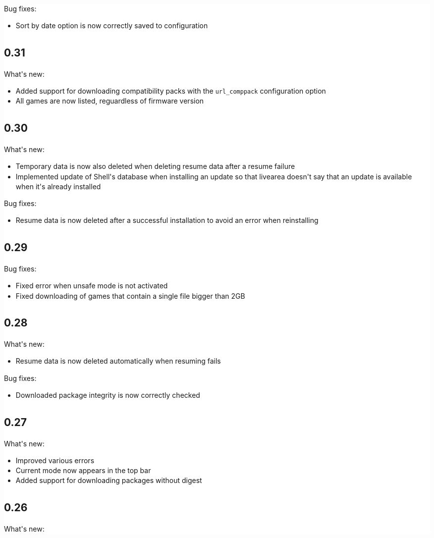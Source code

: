 Bug fixes:

- Sort by date option is now correctly saved to configuration

## 0.31

What's new:

- Added support for downloading compatibility packs with the `url_comppack`
    configuration option
- All games are now listed, reguardless of firmware version

## 0.30

What's new:

- Temporary data is now also deleted when deleting resume data after a resume
    failure
- Implemented update of Shell's database when installing an update so that
    livearea doesn't say that an update is available when it's already installed

Bug fixes:

- Resume data is now deleted after a successful installation to avoid an error
    when reinstalling

## 0.29

Bug fixes:

- Fixed error when unsafe mode is not activated
- Fixed downloading of games that contain a single file bigger than 2GB

## 0.28

What's new:

- Resume data is now deleted automatically when resuming fails

Bug fixes:

- Downloaded package integrity is now correctly checked

## 0.27

What's new:

- Improved various errors
- Current mode now appears in the top bar
- Added support for downloading packages without digest

## 0.26

What's new:
